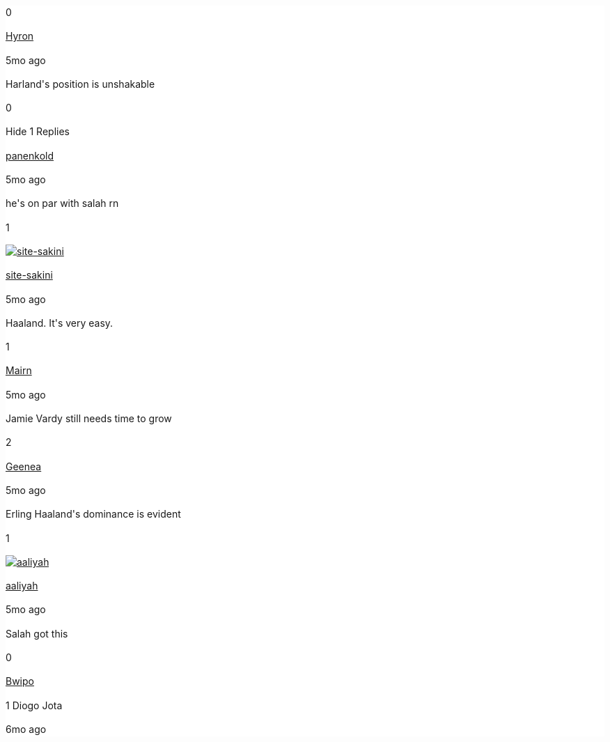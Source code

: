 0

[Hyron](https://polymarket.com/profile/0x27302def69bc7d7f4ed50ef9f9834a44d06c8901)

5mo ago

Harland's position is unshakable

0

Hide 1 Replies

[panenkold](https://polymarket.com/profile/0x621c7a8dab1a124a9d0610bde39200e724e15d9a)

5mo ago

he's on par with salah rn

1

[![site-sakini](https://polymarket.com/_next/image?url=https%3A%2F%2Fpolymarket-upload.s3.us-east-2.amazonaws.com%2F4p8cck7hup3c1_39b398eb-4021-450a-8e9e-c02bfb9b3af1_1733818856296.webp&w=1018&q=100)](https://polymarket.com/profile/0x3ca8248489ffb6b4ff6913dcdc6f64e15bcebfb2)

[site-sakini](https://polymarket.com/profile/0x3ca8248489ffb6b4ff6913dcdc6f64e15bcebfb2)

5mo ago

Haaland. It's very easy.

1

[Mairn](https://polymarket.com/profile/0x263116d799f27eec3e304ab888ba150b4f346ec3)

5mo ago

Jamie Vardy still needs time to grow

2

[Geenea](https://polymarket.com/profile/0x75180e505a4cacf64a38d42e44d4a84ff987dec9)

5mo ago

Erling Haaland's dominance is evident

1

[![aaliyah](https://polymarket.com/_next/image?url=https%3A%2F%2Fpolymarket-upload.s3.us-east-2.amazonaws.com%2F9c2175a7_ca9e_4aa5_a727_525c965f9516_3237bd53-541f-4161-8780-3267a280246a_1730895434773.jpeg&w=1018&q=100)](https://polymarket.com/profile/0xcee67c6a3bd21228dcbb7f06cb73230f942eb3b7)

[aaliyah](https://polymarket.com/profile/0xcee67c6a3bd21228dcbb7f06cb73230f942eb3b7)

5mo ago

Salah got this

0

[Bwipo](https://polymarket.com/profile/0xa5dadcbd4650b881a3fff440286756d92e29943a)

1 Diogo Jota

6mo ago
